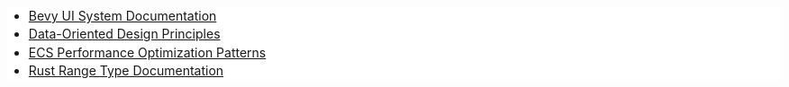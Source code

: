 - [Bevy UI System Documentation](https://docs.rs/bevy_ui/latest/bevy_ui/)
- [Data-Oriented Design Principles](https://gamesfromwithin.com/data-oriented-design)
- [ECS Performance Optimization Patterns](https://bevy-cheatbook.github.io/programming/ecs-intro.html)
- [Rust Range Type Documentation](https://doc.rust-lang.org/std/ops/struct.Range.html)